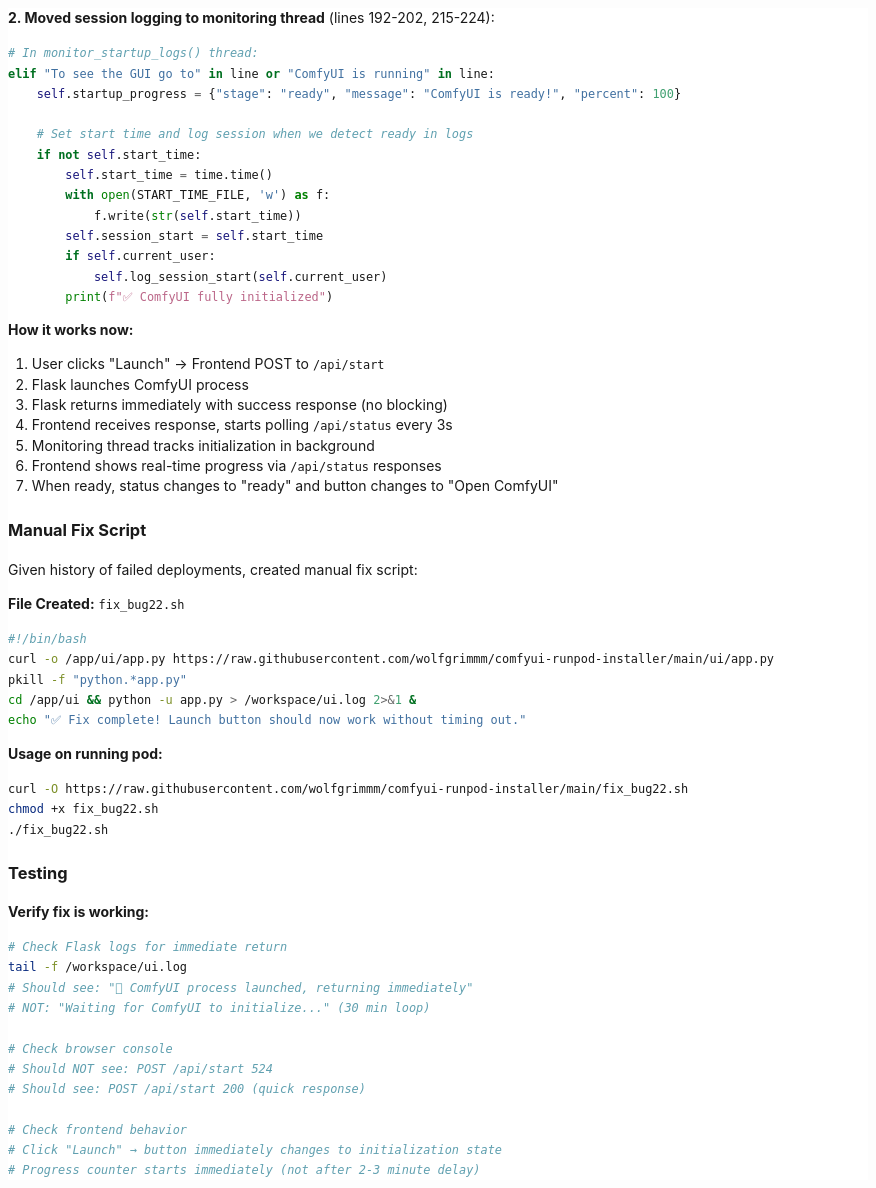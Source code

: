 **2. Moved session logging to monitoring thread** (lines 192-202, 215-224):
```python
# In monitor_startup_logs() thread:
elif "To see the GUI go to" in line or "ComfyUI is running" in line:
    self.startup_progress = {"stage": "ready", "message": "ComfyUI is ready!", "percent": 100}

    # Set start time and log session when we detect ready in logs
    if not self.start_time:
        self.start_time = time.time()
        with open(START_TIME_FILE, 'w') as f:
            f.write(str(self.start_time))
        self.session_start = self.start_time
        if self.current_user:
            self.log_session_start(self.current_user)
        print(f"✅ ComfyUI fully initialized")
```

**How it works now:**
1. User clicks "Launch" → Frontend POST to `/api/start`
2. Flask launches ComfyUI process
3. Flask returns immediately with success response (no blocking)
4. Frontend receives response, starts polling `/api/status` every 3s
5. Monitoring thread tracks initialization in background
6. Frontend shows real-time progress via `/api/status` responses
7. When ready, status changes to "ready" and button changes to "Open ComfyUI"

### Manual Fix Script
Given history of failed deployments, created manual fix script:

**File Created:** `fix_bug22.sh`
```bash
#!/bin/bash
curl -o /app/ui/app.py https://raw.githubusercontent.com/wolfgrimmm/comfyui-runpod-installer/main/ui/app.py
pkill -f "python.*app.py"
cd /app/ui && python -u app.py > /workspace/ui.log 2>&1 &
echo "✅ Fix complete! Launch button should now work without timing out."
```

**Usage on running pod:**
```bash
curl -O https://raw.githubusercontent.com/wolfgrimmm/comfyui-runpod-installer/main/fix_bug22.sh
chmod +x fix_bug22.sh
./fix_bug22.sh
```

### Testing
**Verify fix is working:**
```bash
# Check Flask logs for immediate return
tail -f /workspace/ui.log
# Should see: "🚀 ComfyUI process launched, returning immediately"
# NOT: "Waiting for ComfyUI to initialize..." (30 min loop)

# Check browser console
# Should NOT see: POST /api/start 524
# Should see: POST /api/start 200 (quick response)

# Check frontend behavior
# Click "Launch" → button immediately changes to initialization state
# Progress counter starts immediately (not after 2-3 minute delay)
```
